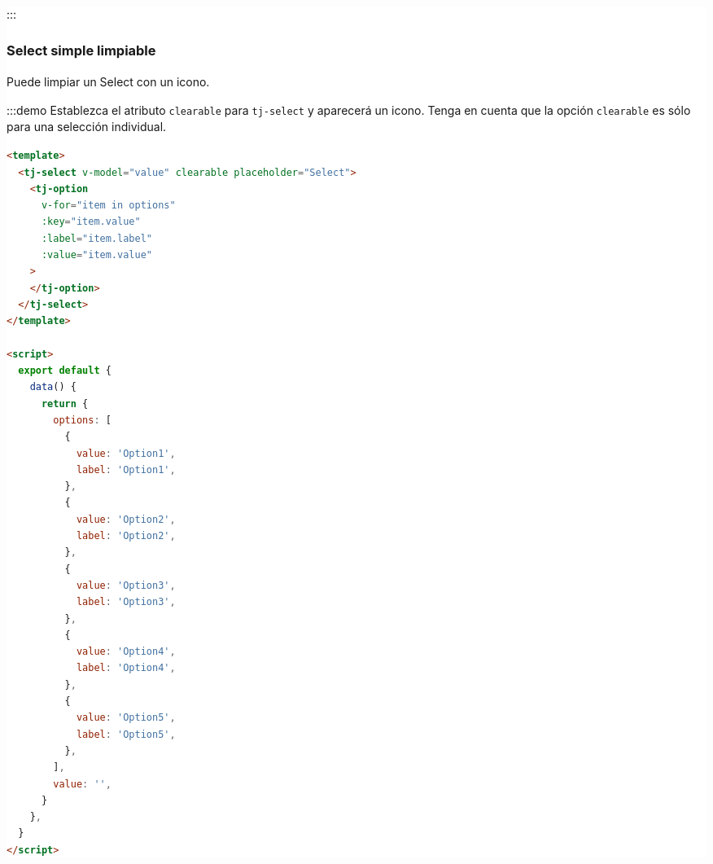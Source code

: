 :::

### Select simple limpiable

Puede limpiar un Select con un icono.

:::demo Establezca el atributo `clearable` para `tj-select` y aparecerá un icono. Tenga en cuenta que la opción `clearable` es sólo para una selección individual.

```html
<template>
  <tj-select v-model="value" clearable placeholder="Select">
    <tj-option
      v-for="item in options"
      :key="item.value"
      :label="item.label"
      :value="item.value"
    >
    </tj-option>
  </tj-select>
</template>

<script>
  export default {
    data() {
      return {
        options: [
          {
            value: 'Option1',
            label: 'Option1',
          },
          {
            value: 'Option2',
            label: 'Option2',
          },
          {
            value: 'Option3',
            label: 'Option3',
          },
          {
            value: 'Option4',
            label: 'Option4',
          },
          {
            value: 'Option5',
            label: 'Option5',
          },
        ],
        value: '',
      }
    },
  }
</script>
```
